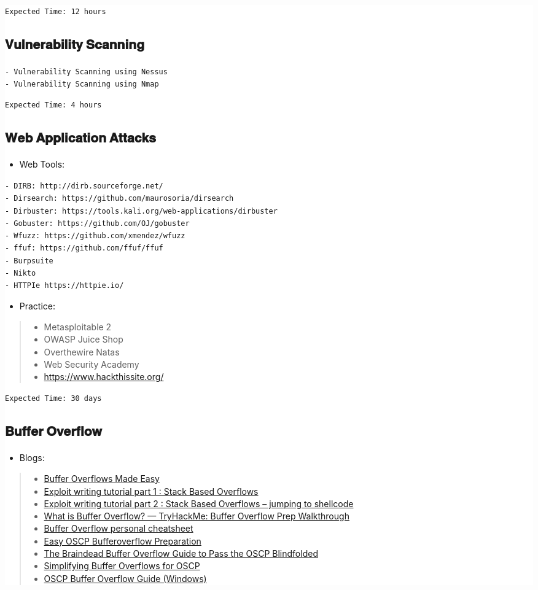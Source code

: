 ```
Expected Time: 12 hours
```

## 𝐕𝐮𝐥𝐧𝐞𝐫𝐚𝐛𝐢𝐥𝐢𝐭𝐲 𝐒𝐜𝐚𝐧𝐧𝐢𝐧𝐠

```
- Vulnerability Scanning using Nessus
- Vulnerability Scanning using Nmap
```

```
Expected Time: 4 hours
```

## 𝐖𝐞𝐛 𝐀𝐩𝐩𝐥𝐢𝐜𝐚𝐭𝐢𝐨𝐧 𝐀𝐭𝐭𝐚𝐜𝐤𝐬

- Web Tools:
```
- DIRB: http://dirb.sourceforge.net/
- Dirsearch: https://github.com/maurosoria/dirsearch
- Dirbuster: https://tools.kali.org/web-applications/dirbuster
- Gobuster: https://github.com/OJ/gobuster
- Wfuzz: https://github.com/xmendez/wfuzz
- ffuf: https://github.com/ffuf/ffuf
- Burpsuite
- Nikto
- HTTPIe https://httpie.io/
```

- Practice:
> - Metasploitable 2
> - OWASP Juice Shop
> - Overthewire Natas
> - Web Security Academy
> - https://www.hackthissite.org/

```
Expected Time: 30 days
```

## 𝐁𝐮𝐟𝐟𝐞𝐫 𝐎𝐯𝐞𝐫𝐟𝐥𝐨𝐰

- Blogs:
> - [Buffer Overflows Made Easy](https://tcm-sec.com/buffer-overflows-made-easy/)
> - [Exploit writing tutorial part 1 : Stack Based Overflows](https://web.archive.org/web/20220228234520/https://www.corelan.be/index.php/2009/07/19/exploit-writing-tutorial-part-1-stack-based-overflows/) 
> - [Exploit writing tutorial part 2 : Stack Based Overflows – jumping to shellcode](https://web.archive.org/web/20220228234628/https://www.corelan.be/index.php/2009/07/23/writing-buffer-overflow-exploits-a-quick-and-basic-tutorial-part-2/)
> - [What is Buffer Overflow? — TryHackMe: Buffer Overflow Prep Walkthrough](https://ahoner.medium.com/what-is-buffer-overflow-tryhackme-buffer-overflow-prep-walkthrough-9e2629a6b5b9)
> - [Buffer Overflow personal cheatsheet](https://liodeus.github.io/2020/08/11/bufferOverflow.html)
> - [Easy OSCP Bufferoverflow Preparation](https://hum4ng0d.github.io/OSCP-Easy-Bufferoverflow/)
> - [The Braindead Buffer Overflow Guide to Pass the OSCP Blindfolded](https://boschko.ca/braindead-buffer-overflow-guide-to-pass-the-oscp-blindfolded/)
> - [Simplifying Buffer Overflows for OSCP](https://appsecradar.net/posts/simplifying-buffer-overflows-for-oscp/)
> - [OSCP  Buffer Overflow Guide (Windows)](https://alomancy.gitbook.io/guides/guides/bof)
>
